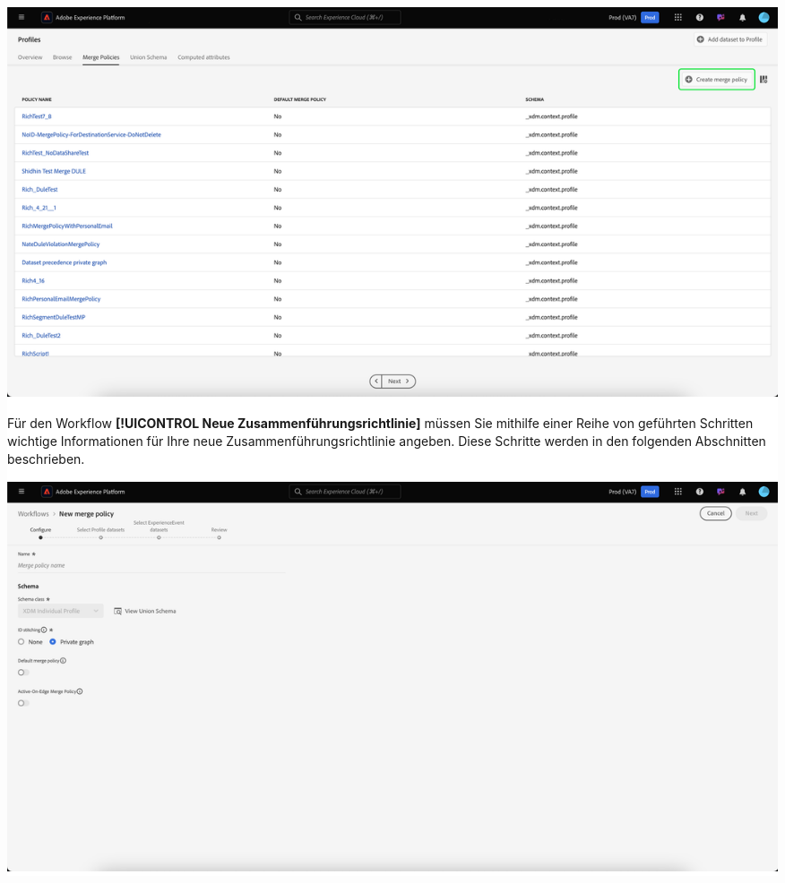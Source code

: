 ![Landingpage für Zusammenführungsrichtlinien mit hervorgehobener Schaltfläche „Erstellen“.](../images/merge-policies/create-new.png)

Für den Workflow **[!UICONTROL Neue Zusammenführungsrichtlinie]** müssen Sie mithilfe einer Reihe von geführten Schritten wichtige Informationen für Ihre neue Zusammenführungsrichtlinie angeben. Diese Schritte werden in den folgenden Abschnitten beschrieben.

![Der neue Workflow für Zusammenführungsrichtlinien.](../images/merge-policies/create.png)
